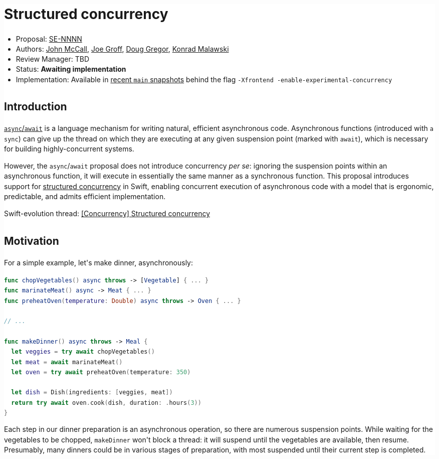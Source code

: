 # Structured concurrency

* Proposal: [SE-NNNN](nnnn-structured-concurrency.md)
* Authors: [John McCall](https://github.com/rjmccall), [Joe Groff](https://github.com/jckarter), [Doug Gregor](https://github.com/DougGregor), [Konrad Malawski](https://github.com/ktoso)
* Review Manager: TBD
* Status: **Awaiting implementation**
* Implementation: Available in [recent `main` snapshots](https://swift.org/download/#snapshots) behind the flag `-Xfrontend -enable-experimental-concurrency`

## Introduction

[`async`/`await`](https://github.com/DougGregor/swift-evolution/blob/async-await/proposals/nnnn-async-await.md) is a language mechanism for writing natural, efficient asynchronous code. Asynchronous functions (introduced with `async`) can give up the thread on which they are executing at any given suspension point (marked with `await`), which is necessary for building highly-concurrent systems.

However, the `async`/`await` proposal does not introduce concurrency *per se*: ignoring the suspension points within an asynchronous function, it will execute in essentially the same manner as a synchronous function. This proposal introduces support for [structured concurrency](https://en.wikipedia.org/wiki/Structured_concurrency) in Swift, enabling concurrent execution of asynchronous code with a model that is ergonomic, predictable, and admits efficient implementation.

Swift-evolution thread: [\[Concurrency\] Structured concurrency](https://forums.swift.org/t/concurrency-structured-concurrency/41622)

## Motivation

For a simple example, let's make dinner, asynchronously:

```swift
func chopVegetables() async throws -> [Vegetable] { ... }
func marinateMeat() async -> Meat { ... }
func preheatOven(temperature: Double) async throws -> Oven { ... }

// ...

func makeDinner() async throws -> Meal {
  let veggies = try await chopVegetables()
  let meat = await marinateMeat()
  let oven = try await preheatOven(temperature: 350)

  let dish = Dish(ingredients: [veggies, meat])
  return try await oven.cook(dish, duration: .hours(3))
}
``` 

Each step in our dinner preparation is an asynchronous operation, so there are numerous suspension points. While waiting for the vegetables to be chopped, `makeDinner` won't block a thread: it will suspend until the vegetables are available, then resume. Presumably, many dinners could be in various stages of preparation, with most suspended until their current step is completed.
